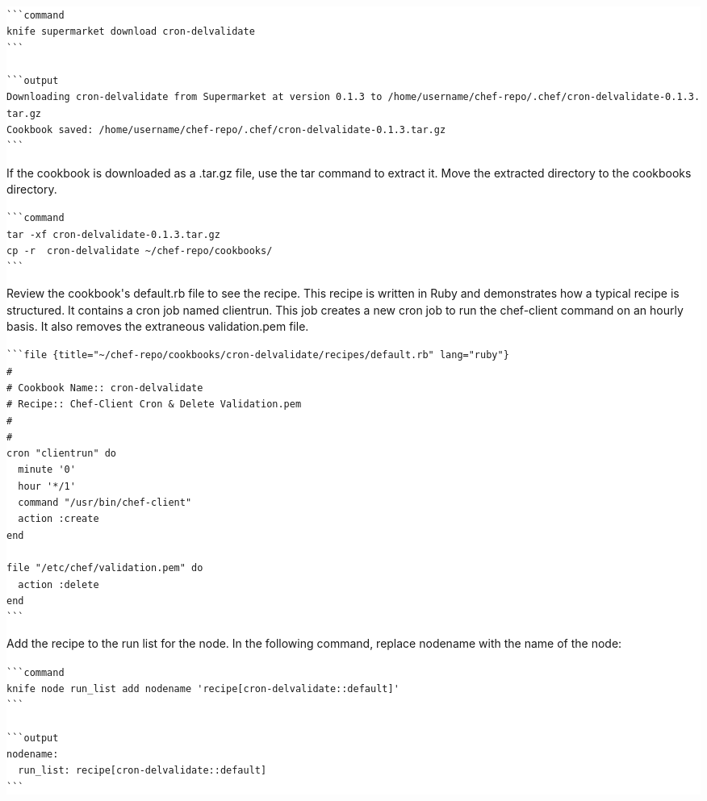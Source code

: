     ```command
    knife supermarket download cron-delvalidate
    ```

    ```output
    Downloading cron-delvalidate from Supermarket at version 0.1.3 to /home/username/chef-repo/.chef/cron-delvalidate-0.1.3.tar.gz
    Cookbook saved: /home/username/chef-repo/.chef/cron-delvalidate-0.1.3.tar.gz
    ```

If the cookbook is downloaded as a .tar.gz file, use the tar command to extract it. Move the extracted directory to the cookbooks directory.


    ```command
    tar -xf cron-delvalidate-0.1.3.tar.gz
    cp -r  cron-delvalidate ~/chef-repo/cookbooks/
    ```

Review the cookbook's default.rb file to see the recipe. This recipe is written in Ruby and demonstrates how a typical recipe is structured. It contains a cron job named clientrun. This job creates a new cron job to run the chef-client command on an hourly basis. It also removes the extraneous validation.pem file.


    ```file {title="~/chef-repo/cookbooks/cron-delvalidate/recipes/default.rb" lang="ruby"}
    #
    # Cookbook Name:: cron-delvalidate
    # Recipe:: Chef-Client Cron & Delete Validation.pem
    #
    #
    cron "clientrun" do
      minute '0'
      hour '*/1'
      command "/usr/bin/chef-client"
      action :create
    end

    file "/etc/chef/validation.pem" do
      action :delete
    end
    ```

Add the recipe to the run list for the node. In the following command, replace nodename with the name of the node:

    ```command
    knife node run_list add nodename 'recipe[cron-delvalidate::default]'
    ```

    ```output
    nodename:
      run_list: recipe[cron-delvalidate::default]
    ```
